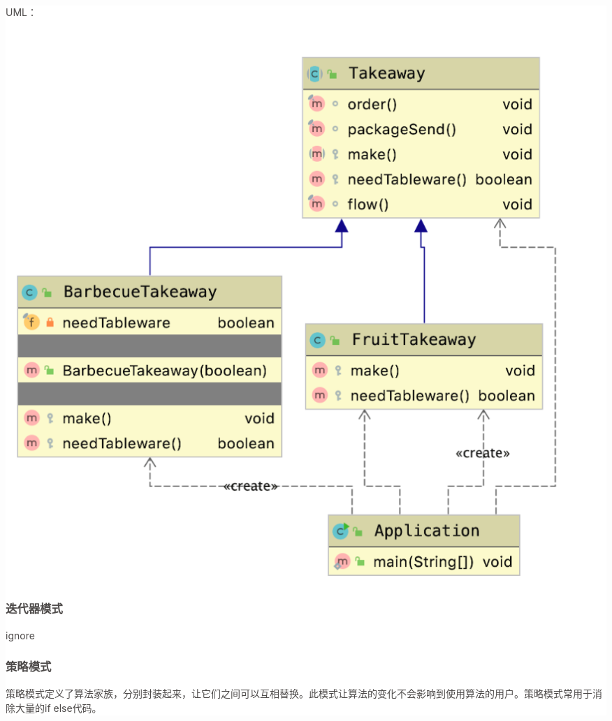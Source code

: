 <font style="color:rgb(76, 73, 72);">UML：</font>

![img_14.png](imgs/img_14.png)

### <font style="color:rgb(76, 73, 72);">迭代器模式</font>

<font style="color:rgb(76, 73, 72);">ignore</font>

### <font style="color:rgb(76, 73, 72);">策略模式</font>

<font style="color:rgb(76, 73, 72);">策略模式定义了算法家族，分别封装起来，让它们之间可以互相替换。此模式让算法的变化不会影响到使用算法的用户。策略模式常用于消除大量的if
else代码。</font>
